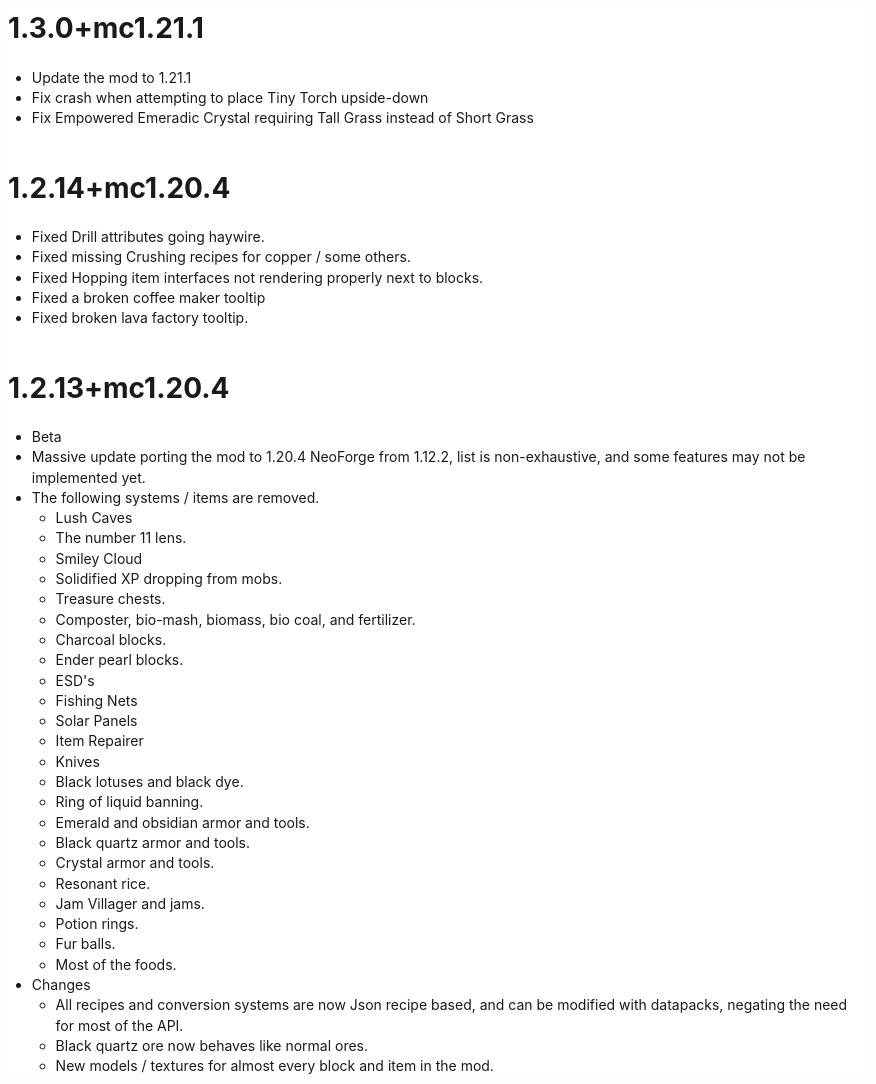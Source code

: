 # 1.3.0+mc1.21.1
* Update the mod to 1.21.1
* Fix crash when attempting to place Tiny Torch upside-down
* Fix Empowered Emeradic Crystal requiring Tall Grass instead of Short Grass

# 1.2.14+mc1.20.4
* Fixed Drill attributes going haywire.
* Fixed missing Crushing recipes for copper / some others.
* Fixed Hopping item interfaces not rendering properly next to blocks.
* Fixed a broken coffee maker tooltip
* Fixed broken lava factory tooltip.

# 1.2.13+mc1.20.4
* Beta
* Massive update porting the mod to 1.20.4 NeoForge from 1.12.2, list is non-exhaustive, and some features may not be implemented yet.
* The following systems / items are removed.
    * Lush Caves
    * The number 11 lens.
    * Smiley Cloud
    * Solidified XP dropping from mobs.
    * Treasure chests.
    * Composter, bio-mash, biomass, bio coal, and fertilizer.
    * Charcoal blocks.
    * Ender pearl blocks.
    * ESD's
    * Fishing Nets
    * Solar Panels
    * Item Repairer
    * Knives
    * Black lotuses and black dye.
    * Ring of liquid banning.
    * Emerald and obsidian armor and tools.
    * Black quartz armor and tools.
    * Crystal armor and tools.
    * Resonant rice.
    * Jam Villager and jams.
    * Potion rings.
    * Fur balls.
    * Most of the foods.
* Changes
  * All recipes and conversion systems are now Json recipe based, and can be modified with datapacks, negating the need for most of the API.
  * Black quartz ore now behaves like normal ores.
  * New models / textures for almost every block and item in the mod.



